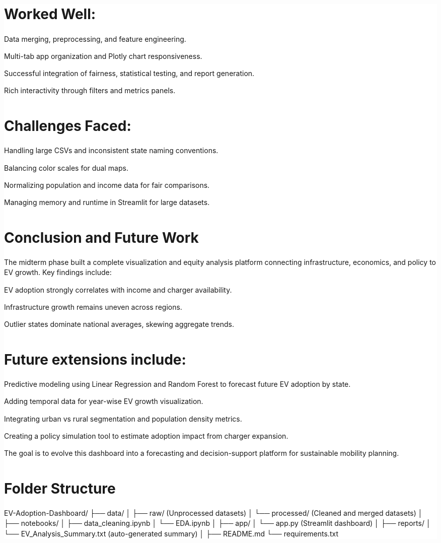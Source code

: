 # Worked Well:

Data merging, preprocessing, and feature engineering.

Multi-tab app organization and Plotly chart responsiveness.

Successful integration of fairness, statistical testing, and report generation.

Rich interactivity through filters and metrics panels.

# Challenges Faced:

Handling large CSVs and inconsistent state naming conventions.

Balancing color scales for dual maps.

Normalizing population and income data for fair comparisons.

Managing memory and runtime in Streamlit for large datasets.

# Conclusion and Future Work

The midterm phase built a complete visualization and equity analysis platform connecting infrastructure, economics, and policy to EV growth.
Key findings include:

EV adoption strongly correlates with income and charger availability.

Infrastructure growth remains uneven across regions.

Outlier states dominate national averages, skewing aggregate trends.

# Future extensions include:

Predictive modeling using Linear Regression and Random Forest to forecast future EV adoption by state.

Adding temporal data for year-wise EV growth visualization.

Integrating urban vs rural segmentation and population density metrics.

Creating a policy simulation tool to estimate adoption impact from charger expansion.

The goal is to evolve this dashboard into a forecasting and decision-support platform for sustainable mobility planning.

# Folder Structure
EV-Adoption-Dashboard/
├── data/
│   ├── raw/ (Unprocessed datasets)
│   └── processed/ (Cleaned and merged datasets)
│
├── notebooks/
│   ├── data_cleaning.ipynb
│   └── EDA.ipynb
│
├── app/
│   └── app.py (Streamlit dashboard)
│
├── reports/
│   └── EV_Analysis_Summary.txt (auto-generated summary)
│
├── README.md
└── requirements.txt
